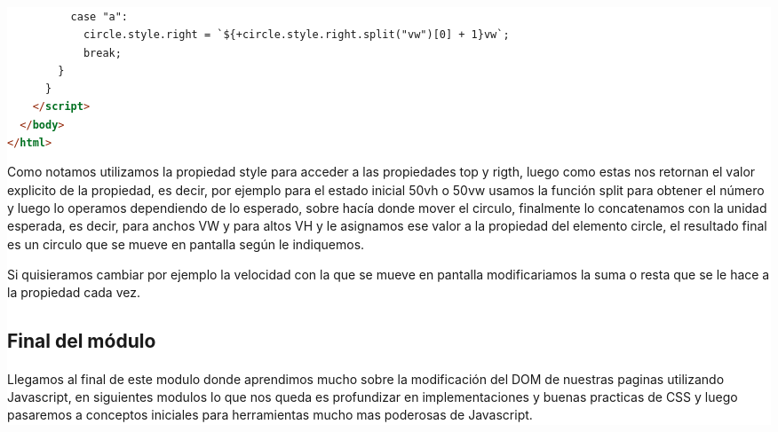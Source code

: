 ```html
          case "a":
            circle.style.right = `${+circle.style.right.split("vw")[0] + 1}vw`;
            break;
        }
      }
    </script>
  </body>
</html>
```

Como notamos utilizamos la propiedad style para acceder a las propiedades top y rigth, luego como estas nos retornan el valor explicito de la propiedad, es decir, por ejemplo para el estado inicial 50vh o 50vw usamos la función split para obtener el número y luego lo operamos dependiendo de lo esperado, sobre hacía donde mover el circulo, finalmente lo concatenamos con la unidad esperada, es decir, para anchos VW y para altos VH y le asignamos ese valor a la propiedad del elemento circle, el resultado final es un circulo que se mueve en pantalla según le indiquemos.

Si quisieramos cambiar por ejemplo la velocidad con la que se mueve en pantalla modificariamos la suma o resta que se le hace a la propiedad cada vez.

## Final del módulo

Llegamos al final de este modulo donde aprendimos mucho sobre la modificación del DOM de nuestras paginas utilizando Javascript, en siguientes modulos lo que nos queda es profundizar en implementaciones y buenas practicas de CSS y luego pasaremos a conceptos iniciales para herramientas mucho mas poderosas de Javascript.
